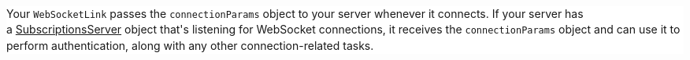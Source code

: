 Your `WebSocketLink` passes the `connectionParams` object to your server whenever it connects. If your server has a [SubscriptionsServer](https://www.apollographql.com/docs/graphql-subscriptions/authentication) object that's listening for WebSocket connections, it receives the `connectionParams` object and can use it to perform authentication, along with any other connection-related tasks.

